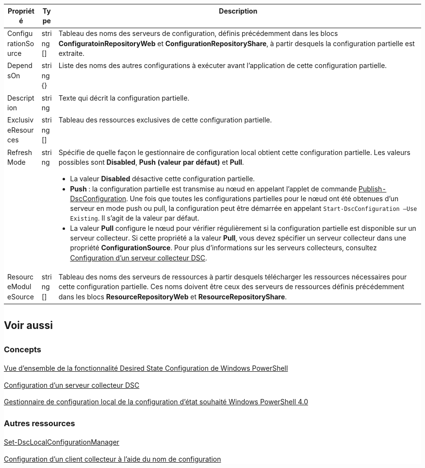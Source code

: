 |Propriété|Type|Description|
|---|---|---| 
|ConfigurationSource|string[]|Tableau des noms des serveurs de configuration, définis précédemment dans les blocs **ConfiguratoinRepositoryWeb** et **ConfigurationRepositoryShare**, à partir desquels la configuration partielle est extraite.|
|DependsOn|string{}|Liste des noms des autres configurations à exécuter avant l’application de cette configuration partielle.|
|Description|string|Texte qui décrit la configuration partielle.|
|ExclusiveResources|string[]|Tableau des ressources exclusives de cette configuration partielle.|
|RefreshMode|string|Spécifie de quelle façon le gestionnaire de configuration local obtient cette configuration partielle. Les valeurs possibles sont __Disabled__, __Push (valeur par défaut)__ et __Pull__. <ul><li>La valeur __Disabled__ désactive cette configuration partielle.</li><li> __Push__ : la configuration partielle est transmise au nœud en appelant l’applet de commande [Publish-DscConfiguration](https://technet.microsoft.com/en-us/library/mt517875.aspx). Une fois que toutes les configurations partielles pour le nœud ont été obtenues d’un serveur en mode push ou pull, la configuration peut être démarrée en appelant `Start-DscConfiguration –UseExisting`. Il s’agit de la valeur par défaut.</li><li>La valeur __Pull__ configure le nœud pour vérifier régulièrement si la configuration partielle est disponible sur un serveur collecteur. Si cette propriété a la valeur __Pull__, vous devez spécifier un serveur collecteur dans une propriété __ConfigurationSource__. Pour plus d’informations sur les serveurs collecteurs, consultez [Configuration d’un serveur collecteur DSC](pullServer.md).</li></ul>|
|ResourceModuleSource|string[]|Tableau des noms des serveurs de ressources à partir desquels télécharger les ressources nécessaires pour cette configuration partielle. Ces noms doivent être ceux des serveurs de ressources définis précédemment dans les blocs **ResourceRepositoryWeb** et **ResourceRepositoryShare**.|

## Voir aussi 

### Concepts
[Vue d’ensemble de la fonctionnalité Desired State Configuration de Windows PowerShell](overview.md)
 
[Configuration d’un serveur collecteur DSC](pullServer.md) 

[Gestionnaire de configuration local de la configuration d’état souhaité Windows PowerShell 4.0](metaConfig4.md) 

### Autres ressources
[Set-DscLocalConfigurationManager](https://technet.microsoft.com/en-us/library/dn521621.aspx) 

[Configuration d’un client collecteur à l’aide du nom de configuration](pullClientConfigNames.md) 








